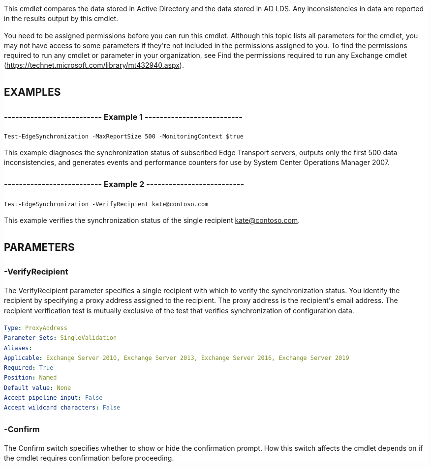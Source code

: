 This cmdlet compares the data stored in Active Directory and the data stored in AD LDS. Any inconsistencies in data are reported in the results output by this cmdlet.

You need to be assigned permissions before you can run this cmdlet. Although this topic lists all parameters for the cmdlet, you may not have access to some parameters if they're not included in the permissions assigned to you. To find the permissions required to run any cmdlet or parameter in your organization, see Find the permissions required to run any Exchange cmdlet (https://technet.microsoft.com/library/mt432940.aspx).

## EXAMPLES

### -------------------------- Example 1 --------------------------
```
Test-EdgeSynchronization -MaxReportSize 500 -MonitoringContext $true
```

This example diagnoses the synchronization status of subscribed Edge Transport servers, outputs only the first 500 data inconsistencies, and generates events and performance counters for use by System Center Operations Manager 2007.

### -------------------------- Example 2 --------------------------
```
Test-EdgeSynchronization -VerifyRecipient kate@contoso.com
```

This example verifies the synchronization status of the single recipient kate@contoso.com.

## PARAMETERS

### -VerifyRecipient
The VerifyRecipient parameter specifies a single recipient with which to verify the synchronization status. You identify the recipient by specifying a proxy address assigned to the recipient. The proxy address is the recipient's email address. The recipient verification test is mutually exclusive of the test that verifies synchronization of configuration data.

```yaml
Type: ProxyAddress
Parameter Sets: SingleValidation
Aliases:
Applicable: Exchange Server 2010, Exchange Server 2013, Exchange Server 2016, Exchange Server 2019
Required: True
Position: Named
Default value: None
Accept pipeline input: False
Accept wildcard characters: False
```

### -Confirm
The Confirm switch specifies whether to show or hide the confirmation prompt. How this switch affects the cmdlet depends on if the cmdlet requires confirmation before proceeding.
